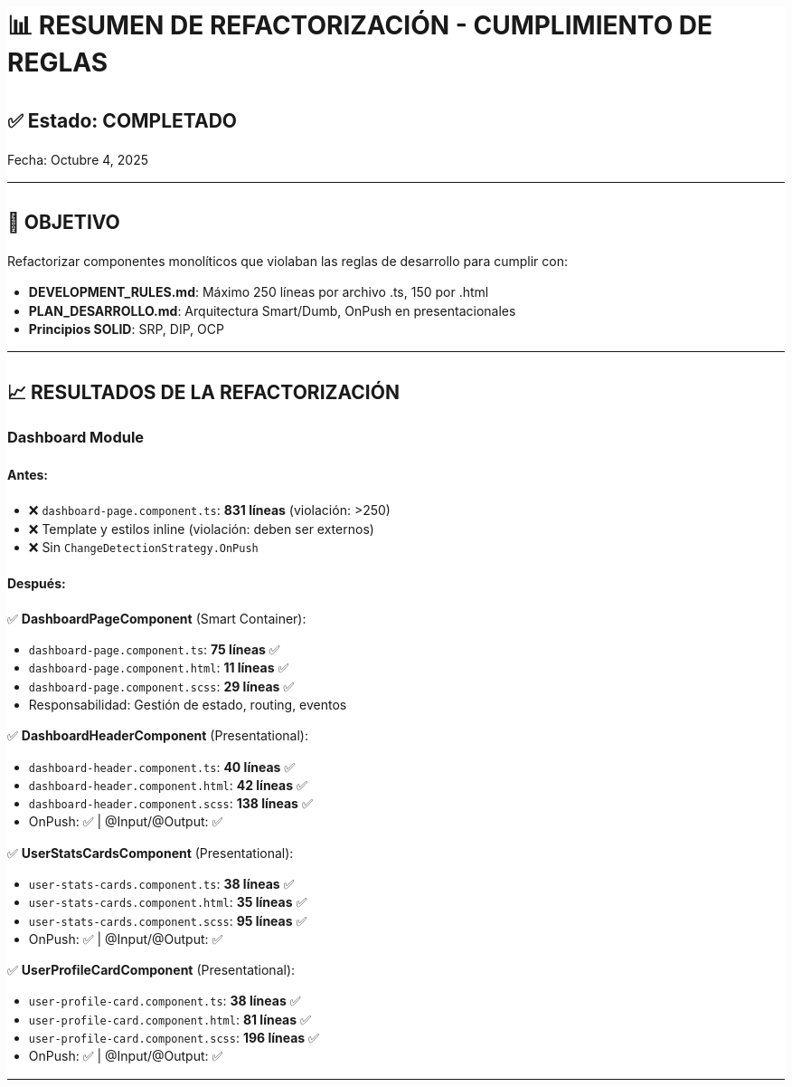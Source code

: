 # 📊 RESUMEN DE REFACTORIZACIÓN - CUMPLIMIENTO DE REGLAS

## ✅ Estado: COMPLETADO

Fecha: Octubre 4, 2025

---

## 🎯 OBJETIVO

Refactorizar componentes monolíticos que violaban las reglas de desarrollo para cumplir con:
- **DEVELOPMENT_RULES.md**: Máximo 250 líneas por archivo .ts, 150 por .html
- **PLAN_DESARROLLO.md**: Arquitectura Smart/Dumb, OnPush en presentacionales
- **Principios SOLID**: SRP, DIP, OCP

---

## 📈 RESULTADOS DE LA REFACTORIZACIÓN

### Dashboard Module

#### Antes:
- ❌ `dashboard-page.component.ts`: **831 líneas** (violación: >250)
- ❌ Template y estilos inline (violación: deben ser externos)
- ❌ Sin `ChangeDetectionStrategy.OnPush`

#### Después:
✅ **DashboardPageComponent** (Smart Container):
- `dashboard-page.component.ts`: **75 líneas** ✅
- `dashboard-page.component.html`: **11 líneas** ✅
- `dashboard-page.component.scss`: **29 líneas** ✅
- Responsabilidad: Gestión de estado, routing, eventos

✅ **DashboardHeaderComponent** (Presentational):
- `dashboard-header.component.ts`: **40 líneas** ✅
- `dashboard-header.component.html`: **42 líneas** ✅
- `dashboard-header.component.scss`: **138 líneas** ✅
- OnPush: ✅ | @Input/@Output: ✅

✅ **UserStatsCardsComponent** (Presentational):
- `user-stats-cards.component.ts`: **38 líneas** ✅
- `user-stats-cards.component.html`: **35 líneas** ✅
- `user-stats-cards.component.scss`: **95 líneas** ✅
- OnPush: ✅ | @Input/@Output: ✅

✅ **UserProfileCardComponent** (Presentational):
- `user-profile-card.component.ts`: **38 líneas** ✅
- `user-profile-card.component.html`: **81 líneas** ✅
- `user-profile-card.component.scss`: **196 líneas** ✅
- OnPush: ✅ | @Input/@Output: ✅

---
